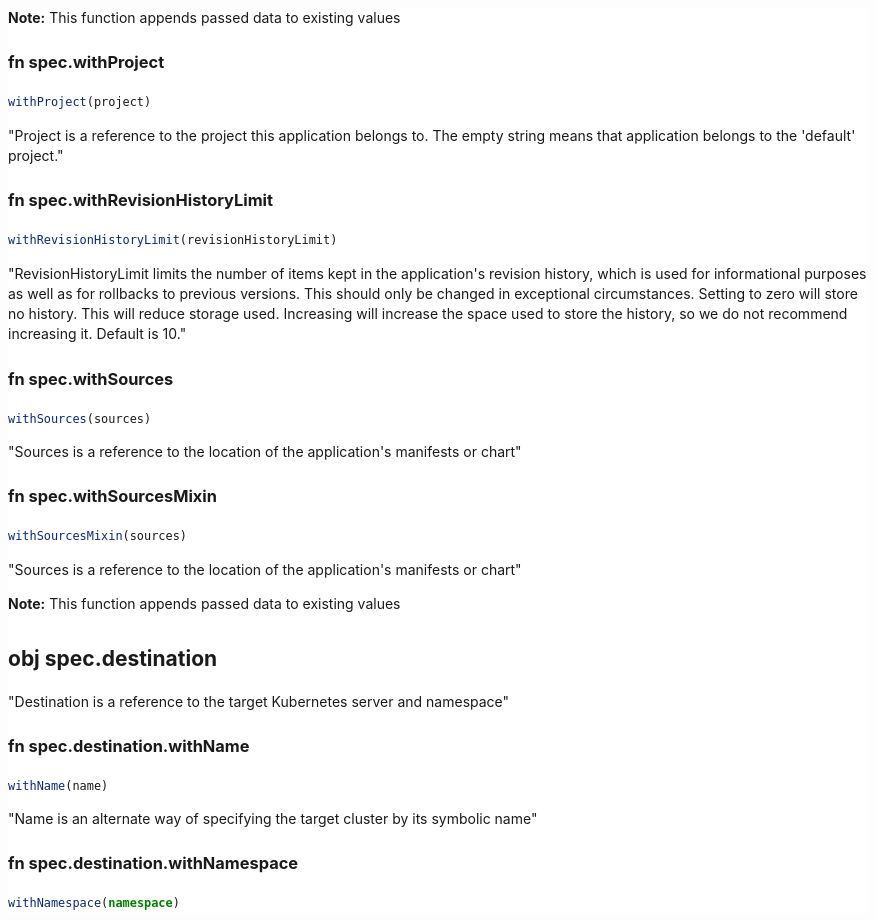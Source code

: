 **Note:** This function appends passed data to existing values

### fn spec.withProject

```ts
withProject(project)
```

"Project is a reference to the project this application belongs to. The empty string means that application belongs to the 'default' project."

### fn spec.withRevisionHistoryLimit

```ts
withRevisionHistoryLimit(revisionHistoryLimit)
```

"RevisionHistoryLimit limits the number of items kept in the application's revision history, which is used for informational purposes as well as for rollbacks to previous versions. This should only be changed in exceptional circumstances. Setting to zero will store no history. This will reduce storage used. Increasing will increase the space used to store the history, so we do not recommend increasing it. Default is 10."

### fn spec.withSources

```ts
withSources(sources)
```

"Sources is a reference to the location of the application's manifests or chart"

### fn spec.withSourcesMixin

```ts
withSourcesMixin(sources)
```

"Sources is a reference to the location of the application's manifests or chart"

**Note:** This function appends passed data to existing values

## obj spec.destination

"Destination is a reference to the target Kubernetes server and namespace"

### fn spec.destination.withName

```ts
withName(name)
```

"Name is an alternate way of specifying the target cluster by its symbolic name"

### fn spec.destination.withNamespace

```ts
withNamespace(namespace)
```
